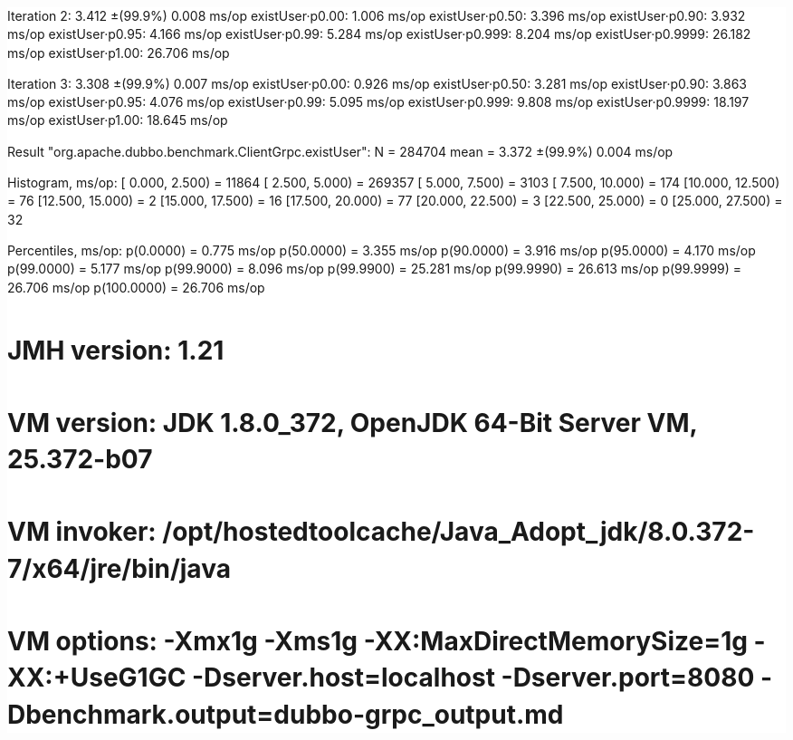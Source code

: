 Iteration   2: 3.412 ±(99.9%) 0.008 ms/op
                 existUser·p0.00:   1.006 ms/op
                 existUser·p0.50:   3.396 ms/op
                 existUser·p0.90:   3.932 ms/op
                 existUser·p0.95:   4.166 ms/op
                 existUser·p0.99:   5.284 ms/op
                 existUser·p0.999:  8.204 ms/op
                 existUser·p0.9999: 26.182 ms/op
                 existUser·p1.00:   26.706 ms/op

Iteration   3: 3.308 ±(99.9%) 0.007 ms/op
                 existUser·p0.00:   0.926 ms/op
                 existUser·p0.50:   3.281 ms/op
                 existUser·p0.90:   3.863 ms/op
                 existUser·p0.95:   4.076 ms/op
                 existUser·p0.99:   5.095 ms/op
                 existUser·p0.999:  9.808 ms/op
                 existUser·p0.9999: 18.197 ms/op
                 existUser·p1.00:   18.645 ms/op



Result "org.apache.dubbo.benchmark.ClientGrpc.existUser":
  N = 284704
  mean =      3.372 ±(99.9%) 0.004 ms/op

  Histogram, ms/op:
    [ 0.000,  2.500) = 11864 
    [ 2.500,  5.000) = 269357 
    [ 5.000,  7.500) = 3103 
    [ 7.500, 10.000) = 174 
    [10.000, 12.500) = 76 
    [12.500, 15.000) = 2 
    [15.000, 17.500) = 16 
    [17.500, 20.000) = 77 
    [20.000, 22.500) = 3 
    [22.500, 25.000) = 0 
    [25.000, 27.500) = 32 

  Percentiles, ms/op:
      p(0.0000) =      0.775 ms/op
     p(50.0000) =      3.355 ms/op
     p(90.0000) =      3.916 ms/op
     p(95.0000) =      4.170 ms/op
     p(99.0000) =      5.177 ms/op
     p(99.9000) =      8.096 ms/op
     p(99.9900) =     25.281 ms/op
     p(99.9990) =     26.613 ms/op
     p(99.9999) =     26.706 ms/op
    p(100.0000) =     26.706 ms/op


# JMH version: 1.21
# VM version: JDK 1.8.0_372, OpenJDK 64-Bit Server VM, 25.372-b07
# VM invoker: /opt/hostedtoolcache/Java_Adopt_jdk/8.0.372-7/x64/jre/bin/java
# VM options: -Xmx1g -Xms1g -XX:MaxDirectMemorySize=1g -XX:+UseG1GC -Dserver.host=localhost -Dserver.port=8080 -Dbenchmark.output=dubbo-grpc_output.md